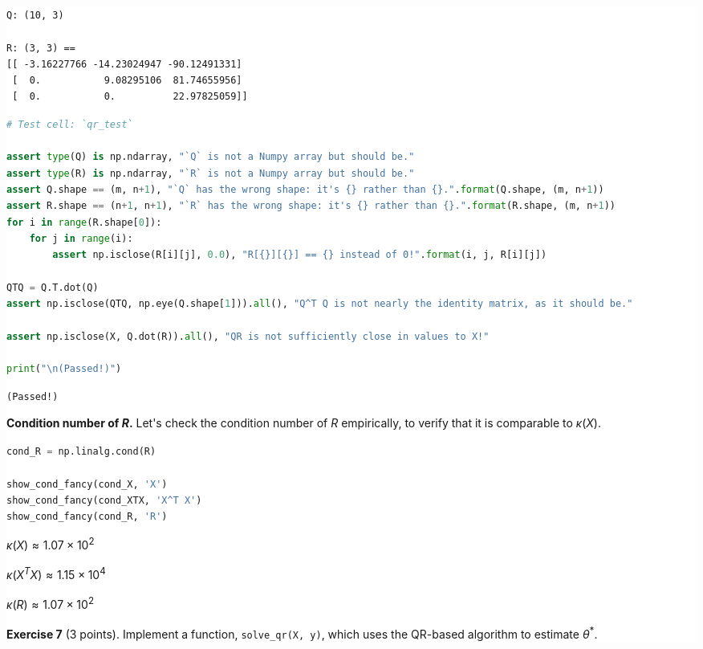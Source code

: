     Q: (10, 3) 
    
    R: (3, 3) ==
    [[ -3.16227766 -14.23024947 -90.12491331]
     [  0.           9.08295106  81.74655956]
     [  0.           0.          22.97825059]]
    


```python
# Test cell: `qr_test`

assert type(Q) is np.ndarray, "`Q` is not a Numpy array but should be."
assert type(R) is np.ndarray, "`R` is not a Numpy array but should be."
assert Q.shape == (m, n+1), "`Q` has the wrong shape: it's {} rather than {}.".format(Q.shape, (m, n+1))
assert R.shape == (n+1, n+1), "`R` has the wrong shape: it's {} rather than {}.".format(R.shape, (m, n+1))
for i in range(R.shape[0]):
    for j in range(i):
        assert np.isclose(R[i][j], 0.0), "R[{}][{}] == {} instead of 0!".format(i, j, R[i][j])
        
QTQ = Q.T.dot(Q)
assert np.isclose(QTQ, np.eye(Q.shape[1])).all(), "Q^T Q is not nearly the identity matrix, as it should be."

assert np.isclose(X, Q.dot(R)).all(), "QR is not sufficiently close in values to X!"

print("\n(Passed!)")
```

    
    (Passed!)
    

**Condition number of $R$.** Let's check the condition number of $R$ empirically, to verify that it is comparable to $\kappa(X)$.


```python
cond_R = np.linalg.cond(R)

show_cond_fancy(cond_X, 'X')
show_cond_fancy(cond_XTX, 'X^T X')
show_cond_fancy(cond_R, 'R')
```


$\displaystyle \kappa(X) \approx 1.07\times 10^{2}$



$\displaystyle \kappa(X^T X) \approx 1.15\times 10^{4}$



$\displaystyle \kappa(R) \approx 1.07\times 10^{2}$


**Exercise 7** (3 points). Implement a function, `solve_qr(X, y)`, which uses the QR-based algorithm to estimate $\theta^*$.
